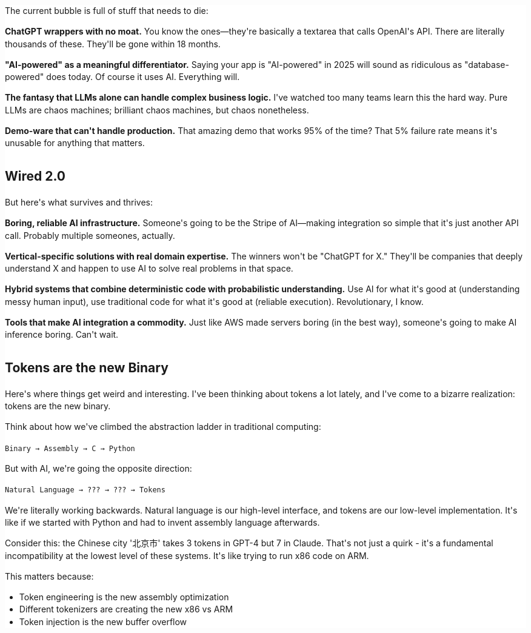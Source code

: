 The current bubble is full of stuff that needs to die:

**ChatGPT wrappers with no moat.** You know the ones—they're basically a textarea that calls OpenAI's API. There are literally thousands of these. They'll be gone within 18 months.

**"AI-powered" as a meaningful differentiator.** Saying your app is "AI-powered" in 2025 will sound as ridiculous as "database-powered" does today. Of course it uses AI. Everything will.

**The fantasy that LLMs alone can handle complex business logic.** I've watched too many teams learn this the hard way. Pure LLMs are chaos machines; brilliant chaos machines, but chaos nonetheless.

**Demo-ware that can't handle production.** That amazing demo that works 95% of the time? That 5% failure rate means it's unusable for anything that matters.

## Wired 2.0

But here's what survives and thrives:

**Boring, reliable AI infrastructure.** Someone's going to be the Stripe of AI—making integration so simple that it's just another API call. Probably multiple someones, actually.

**Vertical-specific solutions with real domain expertise.** The winners won't be "ChatGPT for X." They'll be companies that deeply understand X and happen to use AI to solve real problems in that space.

**Hybrid systems that combine deterministic code with probabilistic understanding.** Use AI for what it's good at (understanding messy human input), use traditional code for what it's good at (reliable execution). Revolutionary, I know.

**Tools that make AI integration a commodity.** Just like AWS made servers boring (in the best way), someone's going to make AI inference boring. Can't wait.

## Tokens are the new Binary

Here's where things get weird and interesting. I've been thinking about tokens a lot lately, and I've come to a bizarre realization: tokens are the new binary.

Think about how we've climbed the abstraction ladder in traditional computing:

`Binary → Assembly → C → Python`

But with AI, we're going the opposite direction:

`Natural Language → ??? → ??? → Tokens`

We're literally working backwards. Natural language is our high-level interface, and tokens are our low-level implementation. It's like if we started with Python and had to invent assembly language afterwards.

Consider this: the Chinese city '北京市' takes 3 tokens in GPT-4 but 7 in Claude. That's not just a quirk - it's a fundamental incompatibility at the lowest level of these systems. It's like trying to run x86 code on ARM.

This matters because:

- Token engineering is the new assembly optimization
- Different tokenizers are creating the new x86 vs ARM
- Token injection is the new buffer overflow
